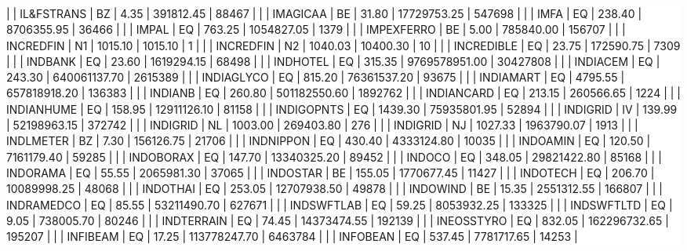 |  | IL&FSTRANS | BZ | 4.35 | 391812.45 | 88467 |
|  | IMAGICAA | BE | 31.80 | 17729753.25 | 547698 |
|  | IMFA | EQ | 238.40 | 8706355.95 | 36466 |
|  | IMPAL | EQ | 763.25 | 1054827.05 | 1379 |
|  | IMPEXFERRO | BE | 5.00 | 785840.00 | 156707 |
|  | INCREDFIN | N1 | 1015.10 | 1015.10 | 1 |
|  | INCREDFIN | N2 | 1040.03 | 10400.30 | 10 |
|  | INCREDIBLE | EQ | 23.75 | 172590.75 | 7309 |
|  | INDBANK | EQ | 23.60 | 1619294.15 | 68498 |
|  | INDHOTEL | EQ | 315.35 | 9769578951.00 | 30427808 |
|  | INDIACEM | EQ | 243.30 | 640061137.70 | 2615389 |
|  | INDIAGLYCO | EQ | 815.20 | 76361537.20 | 93675 |
|  | INDIAMART | EQ | 4795.55 | 657818918.20 | 136383 |
|  | INDIANB | EQ | 260.80 | 501182550.60 | 1892762 |
|  | INDIANCARD | EQ | 213.15 | 260566.65 | 1224 |
|  | INDIANHUME | EQ | 158.95 | 12911126.10 | 81158 |
|  | INDIGOPNTS | EQ | 1439.30 | 75935801.95 | 52894 |
|  | INDIGRID | IV | 139.99 | 52198963.15 | 372742 |
|  | INDIGRID | NL | 1003.00 | 269403.80 | 276 |
|  | INDIGRID | NJ | 1027.33 | 1963790.07 | 1913 |
|  | INDLMETER | BZ | 7.30 | 156126.75 | 21706 |
|  | INDNIPPON | EQ | 430.40 | 4333124.80 | 10035 |
|  | INDOAMIN | EQ | 120.50 | 7161179.40 | 59285 |
|  | INDOBORAX | EQ | 147.70 | 13340325.20 | 89452 |
|  | INDOCO | EQ | 348.05 | 29821422.80 | 85168 |
|  | INDORAMA | EQ | 55.55 | 2065981.30 | 37065 |
|  | INDOSTAR | BE | 155.05 | 1770677.45 | 11427 |
|  | INDOTECH | EQ | 206.70 | 10089998.25 | 48068 |
|  | INDOTHAI | EQ | 253.05 | 12707938.50 | 49878 |
|  | INDOWIND | BE | 15.35 | 2551312.55 | 166807 |
|  | INDRAMEDCO | EQ | 85.55 | 53211490.70 | 627671 |
|  | INDSWFTLAB | EQ | 59.25 | 8053932.25 | 133325 |
|  | INDSWFTLTD | EQ | 9.05 | 738005.70 | 80246 |
|  | INDTERRAIN | EQ | 74.45 | 14373474.55 | 192139 |
|  | INEOSSTYRO | EQ | 832.05 | 162296732.65 | 195207 |
|  | INFIBEAM | EQ | 17.25 | 113778247.70 | 6463784 |
|  | INFOBEAN | EQ | 537.45 | 7781717.65 | 14253 |